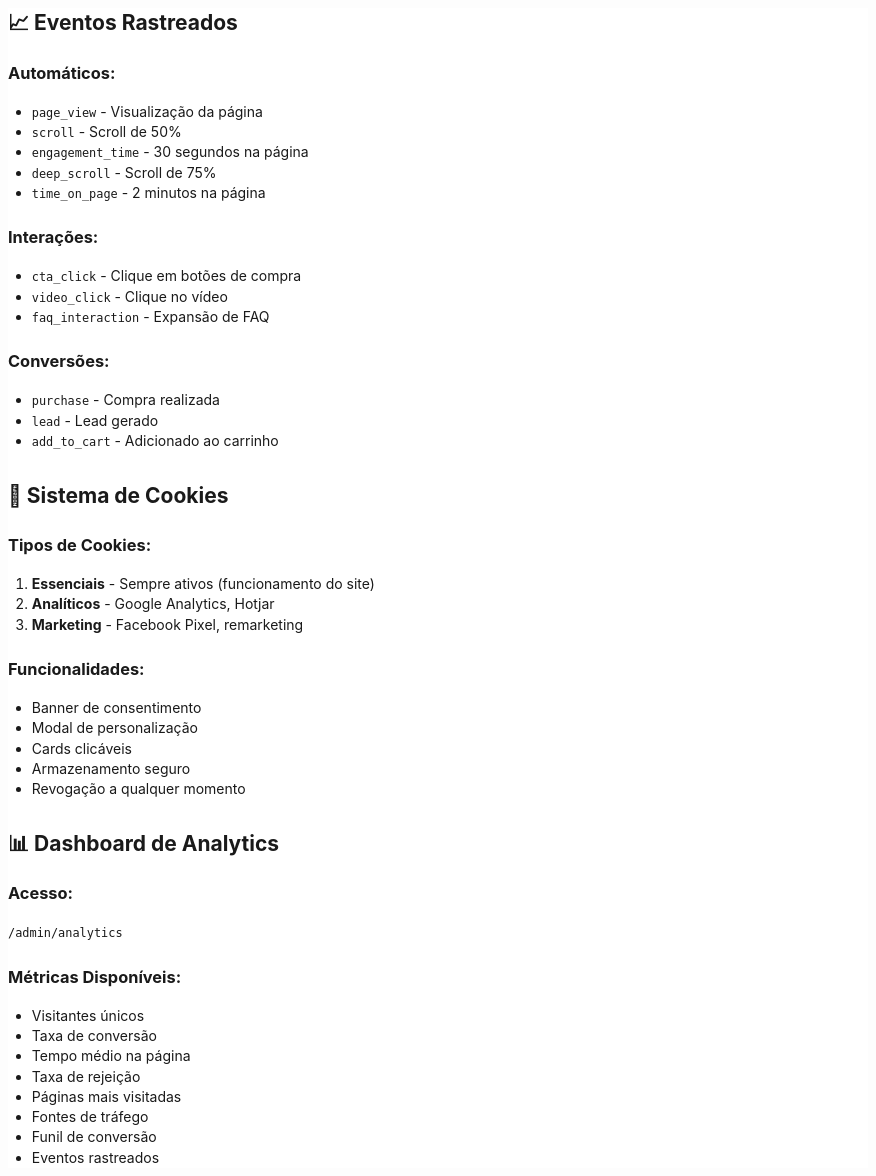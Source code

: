 ## 📈 **Eventos Rastreados**

### **Automáticos:**
- `page_view` - Visualização da página
- `scroll` - Scroll de 50%
- `engagement_time` - 30 segundos na página
- `deep_scroll` - Scroll de 75%
- `time_on_page` - 2 minutos na página

### **Interações:**
- `cta_click` - Clique em botões de compra
- `video_click` - Clique no vídeo
- `faq_interaction` - Expansão de FAQ

### **Conversões:**
- `purchase` - Compra realizada
- `lead` - Lead gerado
- `add_to_cart` - Adicionado ao carrinho

## 🍪 **Sistema de Cookies**

### **Tipos de Cookies:**
1. **Essenciais** - Sempre ativos (funcionamento do site)
2. **Analíticos** - Google Analytics, Hotjar
3. **Marketing** - Facebook Pixel, remarketing

### **Funcionalidades:**
- Banner de consentimento
- Modal de personalização
- Cards clicáveis
- Armazenamento seguro
- Revogação a qualquer momento

## 📊 **Dashboard de Analytics**

### **Acesso:**
```
/admin/analytics
```

### **Métricas Disponíveis:**
- Visitantes únicos
- Taxa de conversão
- Tempo médio na página
- Taxa de rejeição
- Páginas mais visitadas
- Fontes de tráfego
- Funil de conversão
- Eventos rastreados
